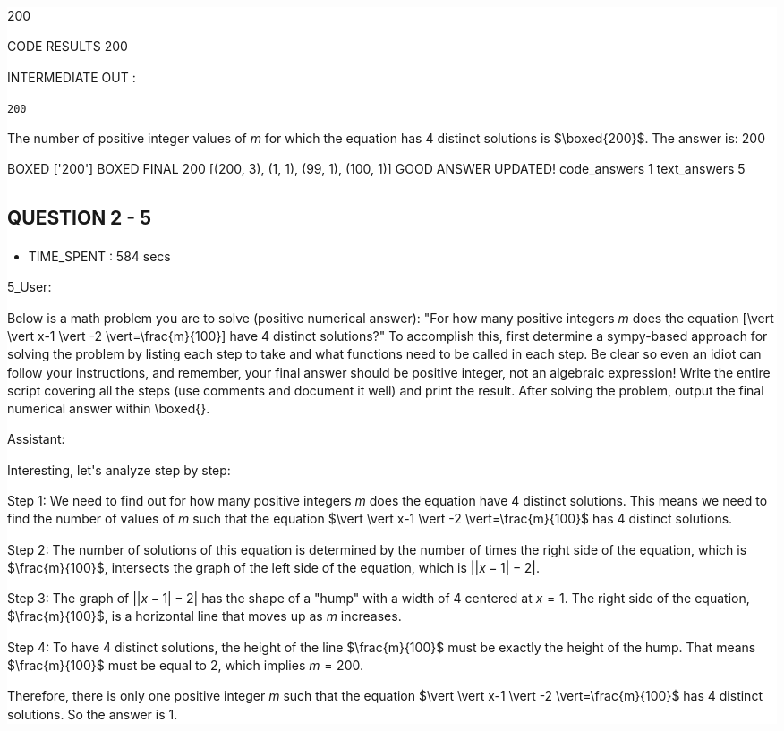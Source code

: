 200

CODE RESULTS 200

INTERMEDIATE OUT :
```output
200
```
The number of positive integer values of $m$ for which the equation has 4 distinct solutions is $\boxed{200}$. The answer is: $200$

BOXED ['200']
BOXED FINAL 200
[(200, 3), (1, 1), (99, 1), (100, 1)]
GOOD ANSWER UPDATED!
code_answers 1 text_answers 5



## QUESTION 2 - 5 
- TIME_SPENT : 584 secs

5_User:

Below is a math problem you are to solve (positive numerical answer):
"For how many positive integers $m$ does the equation \[\vert \vert x-1 \vert -2 \vert=\frac{m}{100}\] have $4$ distinct solutions?"
To accomplish this, first determine a sympy-based approach for solving the problem by listing each step to take and what functions need to be called in each step. Be clear so even an idiot can follow your instructions, and remember, your final answer should be positive integer, not an algebraic expression!
Write the entire script covering all the steps (use comments and document it well) and print the result. After solving the problem, output the final numerical answer within \boxed{}.

Assistant: 

Interesting, let's analyze step by step:



Step 1: We need to find out for how many positive integers $m$ does the equation have 4 distinct solutions. This means we need to find the number of values of $m$ such that the equation $\vert \vert x-1 \vert -2 \vert=\frac{m}{100}$ has 4 distinct solutions.

Step 2: The number of solutions of this equation is determined by the number of times the right side of the equation, which is $\frac{m}{100}$, intersects the graph of the left side of the equation, which is $\vert \vert x-1 \vert -2 \vert$.

Step 3: The graph of $\vert \vert x-1 \vert -2 \vert$ has the shape of a "hump" with a width of 4 centered at $x=1$. The right side of the equation, $\frac{m}{100}$, is a horizontal line that moves up as $m$ increases.

Step 4: To have 4 distinct solutions, the height of the line $\frac{m}{100}$ must be exactly the height of the hump. That means $\frac{m}{100}$ must be equal to $2$, which implies $m = 200$.

Therefore, there is only one positive integer $m$ such that the equation $\vert \vert x-1 \vert -2 \vert=\frac{m}{100}$ has 4 distinct solutions. So the answer is 1.
